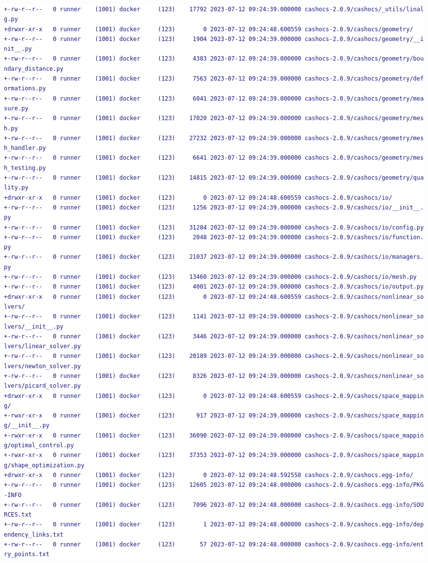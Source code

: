 ```diff
+-rw-r--r--   0 runner    (1001) docker     (123)    17792 2023-07-12 09:24:39.000000 cashocs-2.0.9/cashocs/_utils/linalg.py
+drwxr-xr-x   0 runner    (1001) docker     (123)        0 2023-07-12 09:24:48.600559 cashocs-2.0.9/cashocs/geometry/
+-rw-r--r--   0 runner    (1001) docker     (123)     1904 2023-07-12 09:24:39.000000 cashocs-2.0.9/cashocs/geometry/__init__.py
+-rw-r--r--   0 runner    (1001) docker     (123)     4383 2023-07-12 09:24:39.000000 cashocs-2.0.9/cashocs/geometry/boundary_distance.py
+-rw-r--r--   0 runner    (1001) docker     (123)     7563 2023-07-12 09:24:39.000000 cashocs-2.0.9/cashocs/geometry/deformations.py
+-rw-r--r--   0 runner    (1001) docker     (123)     6041 2023-07-12 09:24:39.000000 cashocs-2.0.9/cashocs/geometry/measure.py
+-rw-r--r--   0 runner    (1001) docker     (123)    17020 2023-07-12 09:24:39.000000 cashocs-2.0.9/cashocs/geometry/mesh.py
+-rw-r--r--   0 runner    (1001) docker     (123)    27232 2023-07-12 09:24:39.000000 cashocs-2.0.9/cashocs/geometry/mesh_handler.py
+-rw-r--r--   0 runner    (1001) docker     (123)     6641 2023-07-12 09:24:39.000000 cashocs-2.0.9/cashocs/geometry/mesh_testing.py
+-rw-r--r--   0 runner    (1001) docker     (123)    14815 2023-07-12 09:24:39.000000 cashocs-2.0.9/cashocs/geometry/quality.py
+drwxr-xr-x   0 runner    (1001) docker     (123)        0 2023-07-12 09:24:48.600559 cashocs-2.0.9/cashocs/io/
+-rw-r--r--   0 runner    (1001) docker     (123)     1256 2023-07-12 09:24:39.000000 cashocs-2.0.9/cashocs/io/__init__.py
+-rw-r--r--   0 runner    (1001) docker     (123)    31284 2023-07-12 09:24:39.000000 cashocs-2.0.9/cashocs/io/config.py
+-rw-r--r--   0 runner    (1001) docker     (123)     2048 2023-07-12 09:24:39.000000 cashocs-2.0.9/cashocs/io/function.py
+-rw-r--r--   0 runner    (1001) docker     (123)    21037 2023-07-12 09:24:39.000000 cashocs-2.0.9/cashocs/io/managers.py
+-rw-r--r--   0 runner    (1001) docker     (123)    13460 2023-07-12 09:24:39.000000 cashocs-2.0.9/cashocs/io/mesh.py
+-rw-r--r--   0 runner    (1001) docker     (123)     4001 2023-07-12 09:24:39.000000 cashocs-2.0.9/cashocs/io/output.py
+drwxr-xr-x   0 runner    (1001) docker     (123)        0 2023-07-12 09:24:48.600559 cashocs-2.0.9/cashocs/nonlinear_solvers/
+-rw-r--r--   0 runner    (1001) docker     (123)     1141 2023-07-12 09:24:39.000000 cashocs-2.0.9/cashocs/nonlinear_solvers/__init__.py
+-rw-r--r--   0 runner    (1001) docker     (123)     3446 2023-07-12 09:24:39.000000 cashocs-2.0.9/cashocs/nonlinear_solvers/linear_solver.py
+-rw-r--r--   0 runner    (1001) docker     (123)    20189 2023-07-12 09:24:39.000000 cashocs-2.0.9/cashocs/nonlinear_solvers/newton_solver.py
+-rw-r--r--   0 runner    (1001) docker     (123)     8326 2023-07-12 09:24:39.000000 cashocs-2.0.9/cashocs/nonlinear_solvers/picard_solver.py
+drwxr-xr-x   0 runner    (1001) docker     (123)        0 2023-07-12 09:24:48.600559 cashocs-2.0.9/cashocs/space_mapping/
+-rwxr-xr-x   0 runner    (1001) docker     (123)      917 2023-07-12 09:24:39.000000 cashocs-2.0.9/cashocs/space_mapping/__init__.py
+-rwxr-xr-x   0 runner    (1001) docker     (123)    36090 2023-07-12 09:24:39.000000 cashocs-2.0.9/cashocs/space_mapping/optimal_control.py
+-rwxr-xr-x   0 runner    (1001) docker     (123)    37353 2023-07-12 09:24:39.000000 cashocs-2.0.9/cashocs/space_mapping/shape_optimization.py
+drwxr-xr-x   0 runner    (1001) docker     (123)        0 2023-07-12 09:24:48.592558 cashocs-2.0.9/cashocs.egg-info/
+-rw-r--r--   0 runner    (1001) docker     (123)    12605 2023-07-12 09:24:48.000000 cashocs-2.0.9/cashocs.egg-info/PKG-INFO
+-rw-r--r--   0 runner    (1001) docker     (123)     7096 2023-07-12 09:24:48.000000 cashocs-2.0.9/cashocs.egg-info/SOURCES.txt
+-rw-r--r--   0 runner    (1001) docker     (123)        1 2023-07-12 09:24:48.000000 cashocs-2.0.9/cashocs.egg-info/dependency_links.txt
+-rw-r--r--   0 runner    (1001) docker     (123)       57 2023-07-12 09:24:48.000000 cashocs-2.0.9/cashocs.egg-info/entry_points.txt
```